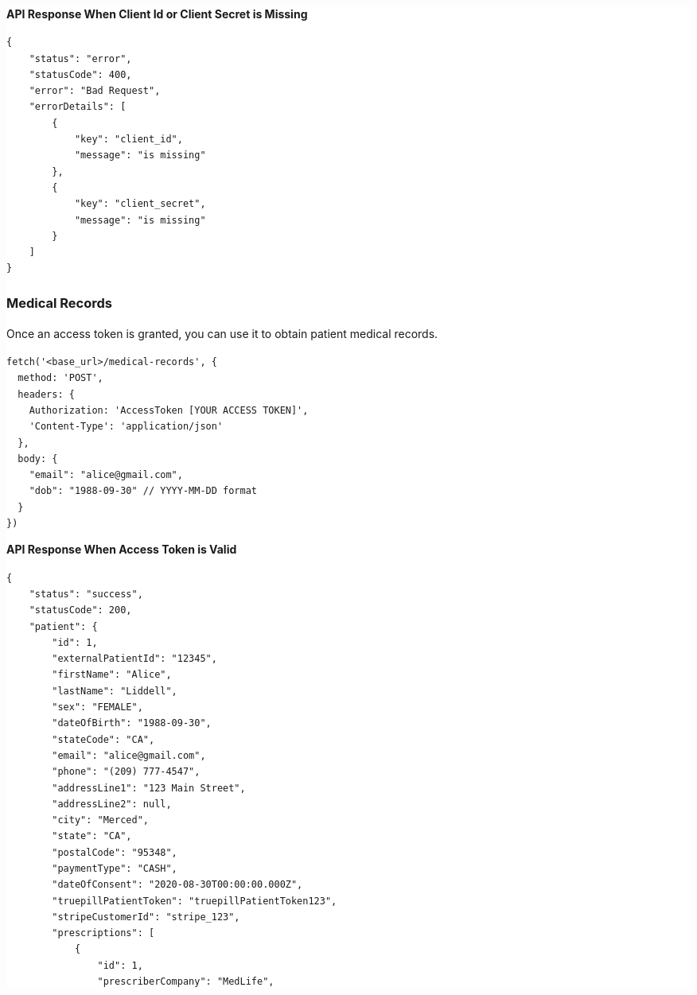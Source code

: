 **API Response When Client Id or Client Secret is Missing**

```
{
    "status": "error",
    "statusCode": 400,
    "error": "Bad Request",
    "errorDetails": [
        {
            "key": "client_id",
            "message": "is missing"
        },
        {
            "key": "client_secret",
            "message": "is missing"
        }
    ]
}
```

### Medical Records

Once an access token is granted, you can use it to obtain patient medical records.

```
fetch('<base_url>/medical-records', {
  method: 'POST',
  headers: {
    Authorization: 'AccessToken [YOUR ACCESS TOKEN]',
    'Content-Type': 'application/json'
  },
  body: {
    "email": "alice@gmail.com",
    "dob": "1988-09-30" // YYYY-MM-DD format
  }
})
```

**API Response When Access Token is Valid**

```
{
    "status": "success",
    "statusCode": 200,
    "patient": {
        "id": 1,
        "externalPatientId": "12345",
        "firstName": "Alice",
        "lastName": "Liddell",
        "sex": "FEMALE",
        "dateOfBirth": "1988-09-30",
        "stateCode": "CA",
        "email": "alice@gmail.com",
        "phone": "(209) 777-4547",
        "addressLine1": "123 Main Street",
        "addressLine2": null,
        "city": "Merced",
        "state": "CA",
        "postalCode": "95348",
        "paymentType": "CASH",
        "dateOfConsent": "2020-08-30T00:00:00.000Z",
        "truepillPatientToken": "truepillPatientToken123",
        "stripeCustomerId": "stripe_123",
        "prescriptions": [
            {
                "id": 1,
                "prescriberCompany": "MedLife",
```